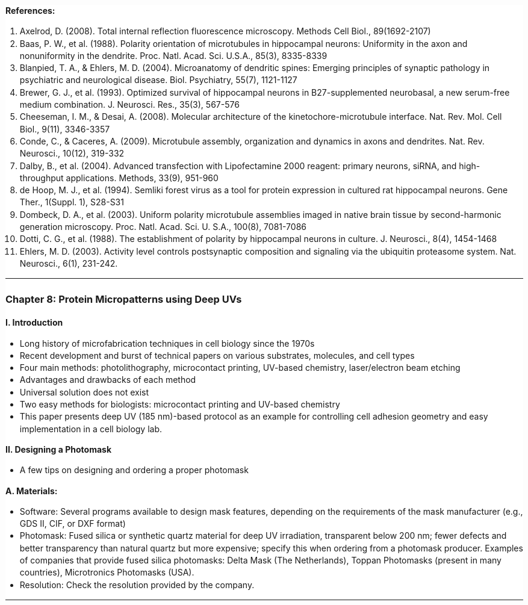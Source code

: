 **References:**
1. Axelrod, D. (2008). Total internal reflection fluorescence microscopy. Methods Cell Biol., 89(1692-2107)
2. Baas, P. W., et al. (1988). Polarity orientation of microtubules in hippocampal neurons: Uniformity in the axon and nonuniformity in the dendrite. Proc. Natl. Acad. Sci. U.S.A., 85(3), 8335-8339
3. Blanpied, T. A., & Ehlers, M. D. (2004). Microanatomy of dendritic spines: Emerging principles of synaptic pathology in psychiatric and neurological disease. Biol. Psychiatry, 55(7), 1121-1127
4. Brewer, G. J., et al. (1993). Optimized survival of hippocampal neurons in B27-supplemented neurobasal, a new serum-free medium combination. J. Neurosci. Res., 35(3), 567-576
5. Cheeseman, I. M., & Desai, A. (2008). Molecular architecture of the kinetochore-microtubule interface. Nat. Rev. Mol. Cell Biol., 9(11), 3346-3357
6. Conde, C., & Caceres, A. (2009). Microtubule assembly, organization and dynamics in axons and dendrites. Nat. Rev. Neurosci., 10(12), 319-332
7. Dalby, B., et al. (2004). Advanced transfection with Lipofectamine 2000 reagent: primary neurons, siRNA, and high-throughput applications. Methods, 33(9), 951-960
8. de Hoop, M. J., et al. (1994). Semliki forest virus as a tool for protein expression in cultured rat hippocampal neurons. Gene Ther., 1(Suppl. 1), S28-S31
9. Dombeck, D. A., et al. (2003). Uniform polarity microtubule assemblies imaged in native brain tissue by second-harmonic generation microscopy. Proc. Natl. Acad. Sci. U. S.A., 100(8), 7081-7086
10. Dotti, C. G., et al. (1988). The establishment of polarity by hippocampal neurons in culture. J. Neurosci., 8(4), 1454-1468
11. Ehlers, M. D. (2003). Activity level controls postsynaptic composition and signaling via the ubiquitin proteasome system. Nat. Neurosci., 6(1), 231-242.

---

### Chapter 8: Protein Micropatterns using Deep UVs

**I. Introduction**
- Long history of microfabrication techniques in cell biology since the 1970s
- Recent development and burst of technical papers on various substrates, molecules, and cell types
- Four main methods: photolithography, microcontact printing, UV-based chemistry, laser/electron beam etching
- Advantages and drawbacks of each method
- Universal solution does not exist
- Two easy methods for biologists: microcontact printing and UV-based chemistry
- This paper presents deep UV (185 nm)-based protocol as an example for controlling cell adhesion geometry and easy implementation in a cell biology lab.

**II. Designing a Photomask**
- A few tips on designing and ordering a proper photomask

**A. Materials:**
- Software: Several programs available to design mask features, depending on the requirements of the mask manufacturer (e.g., GDS II, CIF, or DXF format)
- Photomask: Fused silica or synthetic quartz material for deep UV irradiation, transparent below 200 nm; fewer defects and better transparency than natural quartz but more expensive; specify this when ordering from a photomask producer. Examples of companies that provide fused silica photomasks: Delta Mask (The Netherlands), Toppan Photomasks (present in many countries), Microtronics Photomasks (USA).
- Resolution: Check the resolution provided by the company.

---
